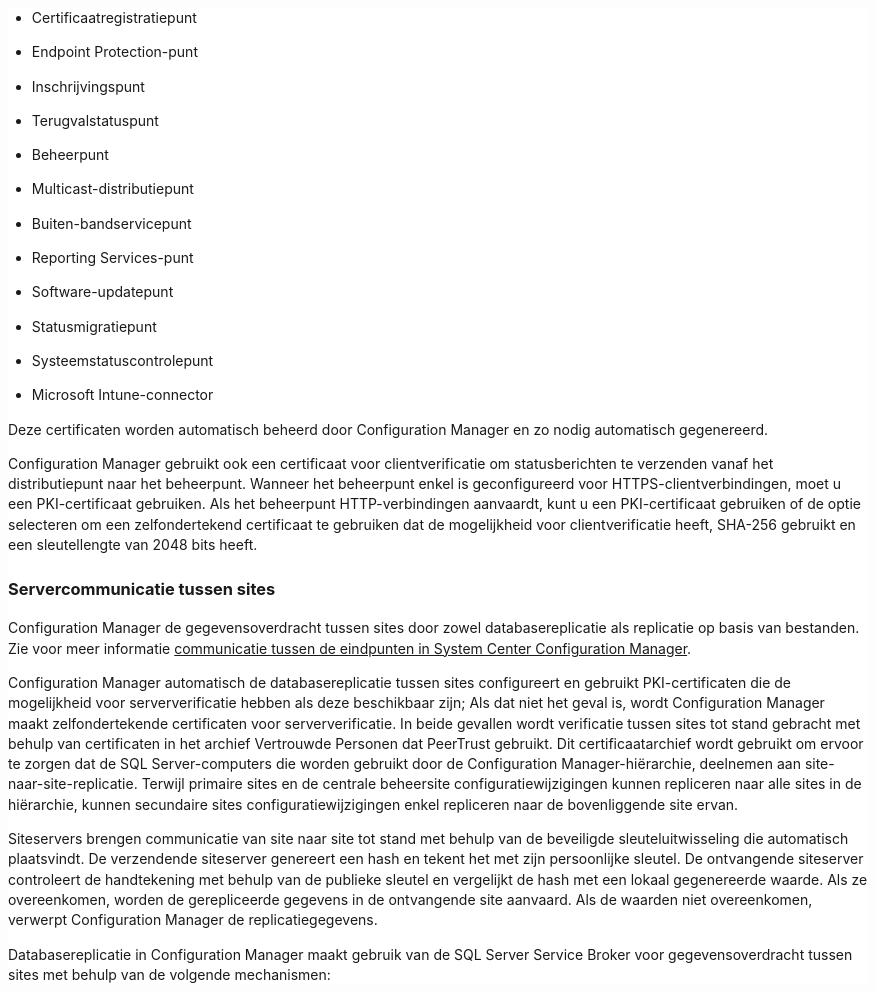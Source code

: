 -   Certificaatregistratiepunt  

-   Endpoint Protection-punt  

-   Inschrijvingspunt  

-   Terugvalstatuspunt  

-   Beheerpunt  

-   Multicast-distributiepunt  

-   Buiten-bandservicepunt  

-   Reporting Services-punt  

-   Software-updatepunt  

-   Statusmigratiepunt  

-   Systeemstatuscontrolepunt  

-   Microsoft Intune-connector  

 Deze certificaten worden automatisch beheerd door Configuration Manager en zo nodig automatisch gegenereerd.  

 Configuration Manager gebruikt ook een certificaat voor clientverificatie om statusberichten te verzenden vanaf het distributiepunt naar het beheerpunt. Wanneer het beheerpunt enkel is geconfigureerd voor HTTPS-clientverbindingen, moet u een PKI-certificaat gebruiken. Als het beheerpunt HTTP-verbindingen aanvaardt, kunt u een PKI-certificaat gebruiken of de optie selecteren om een zelfondertekend certificaat te gebruiken dat de mogelijkheid voor clientverificatie heeft, SHA-256 gebruikt en een sleutellengte van 2048 bits heeft.  

### <a name="server-communication-between-sites"></a>Servercommunicatie tussen sites  
 Configuration Manager de gegevensoverdracht tussen sites door zowel databasereplicatie als replicatie op basis van bestanden. Zie voor meer informatie [communicatie tussen de eindpunten in System Center Configuration Manager](../../core/plan-design/hierarchy/communications-between-endpoints.md).  

 Configuration Manager automatisch de databasereplicatie tussen sites configureert en gebruikt PKI-certificaten die de mogelijkheid voor serververificatie hebben als deze beschikbaar zijn; Als dat niet het geval is, wordt Configuration Manager maakt zelfondertekende certificaten voor serververificatie. In beide gevallen wordt verificatie tussen sites tot stand gebracht met behulp van certificaten in het archief Vertrouwde Personen dat PeerTrust gebruikt. Dit certificaatarchief wordt gebruikt om ervoor te zorgen dat de SQL Server-computers die worden gebruikt door de Configuration Manager-hiërarchie, deelnemen aan site-naar-site-replicatie. Terwijl primaire sites en de centrale beheersite configuratiewijzigingen kunnen repliceren naar alle sites in de hiërarchie, kunnen secundaire sites configuratiewijzigingen enkel repliceren naar de bovenliggende site ervan.  

 Siteservers brengen communicatie van site naar site tot stand met behulp van de beveiligde sleuteluitwisseling die automatisch plaatsvindt. De verzendende siteserver genereert een hash en tekent het met zijn persoonlijke sleutel. De ontvangende siteserver controleert de handtekening met behulp van de publieke sleutel en vergelijkt de hash met een lokaal gegenereerde waarde. Als ze overeenkomen, worden de gerepliceerde gegevens in de ontvangende site aanvaard. Als de waarden niet overeenkomen, verwerpt Configuration Manager de replicatiegegevens.  

 Databasereplicatie in Configuration Manager maakt gebruik van de SQL Server Service Broker voor gegevensoverdracht tussen sites met behulp van de volgende mechanismen:  
